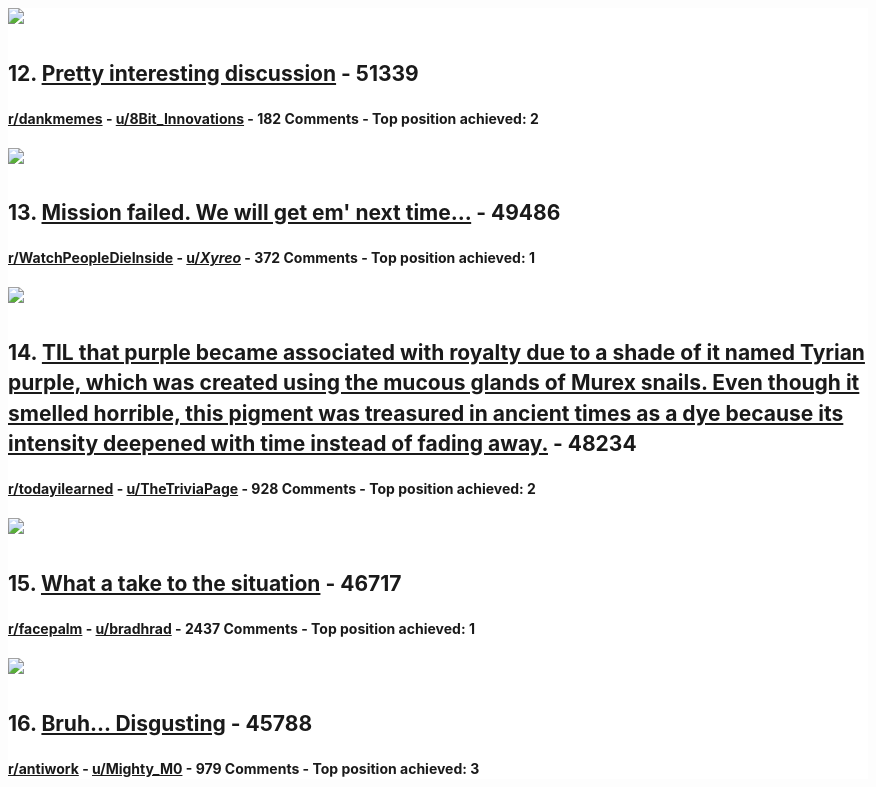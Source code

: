 <a href="https://i.redd.it/hidlwtfgpeh81.jpg"><img src="https://b.thumbs.redditmedia.com/DMVSq1E7BdQSRNBVq_QLr0CLwW241hmkBizgtE4zi_g.jpg"></img></a>

## 12. [Pretty interesting discussion](http://reddit.com/r/dankmemes/comments/sqlhl8/pretty_interesting_discussion/) - 51339
#### [r/dankmemes](http://reddit.com/r/dankmemes) - [u/8Bit_Innovations](http://reddit.com/u/8Bit_Innovations) - 182 Comments - Top position achieved: 2

<a href="https://i.redd.it/m5d8gks5pch81.gif"><img src="https://b.thumbs.redditmedia.com/W7BJqslVMmDxF8L31LYBd-XXDpHWB5DOcKPz8aRCceA.jpg"></img></a>

## 13. [Mission failed. We will get em' next time...](http://reddit.com/r/WatchPeopleDieInside/comments/sqr6wx/mission_failed_we_will_get_em_next_time/) - 49486
#### [r/WatchPeopleDieInside](http://reddit.com/r/WatchPeopleDieInside) - [u/_Xyreo_](http://reddit.com/u/_Xyreo_) - 372 Comments - Top position achieved: 1

<a href="https://gfycat.com/jauntyripeinvisiblerail"><img src="https://a.thumbs.redditmedia.com/TApV_RhkPv3UizRn2QdQ4IYi9QJW2jgde6B3-ERno54.jpg"></img></a>

## 14. [TIL that purple became associated with royalty due to a shade of it named Tyrian purple, which was created using the mucous glands of Murex snails. Even though it smelled horrible, this pigment was treasured in ancient times as a dye because its intensity deepened with time instead of fading away.](http://reddit.com/r/todayilearned/comments/sqsjif/til_that_purple_became_associated_with_royalty/) - 48234
#### [r/todayilearned](http://reddit.com/r/todayilearned) - [u/TheTriviaPage](http://reddit.com/u/TheTriviaPage) - 928 Comments - Top position achieved: 2

<a href="https://www.bbc.com/culture/article/20180801-tyrian-purple-the-regal-colour-taken-from-mollusc-mucus?snail"><img src="https://b.thumbs.redditmedia.com/GLqShypohK0sIJaRTdqGOYov5Tx76qiABV-wZGePyxs.jpg"></img></a>

## 15. [What a take to the situation](http://reddit.com/r/facepalm/comments/sr0zpv/what_a_take_to_the_situation/) - 46717
#### [r/facepalm](http://reddit.com/r/facepalm) - [u/bradhrad](http://reddit.com/u/bradhrad) - 2437 Comments - Top position achieved: 1

<a href="https://i.redd.it/vb04zofutgh81.jpg"><img src="https://b.thumbs.redditmedia.com/6RNMzmU87g8-Nx3eZOhyMhNDdoyCty8Nlngm2E-mo8I.jpg"></img></a>

## 16. [Bruh... Disgusting](http://reddit.com/r/antiwork/comments/sqyrld/bruh_disgusting/) - 45788
#### [r/antiwork](http://reddit.com/r/antiwork) - [u/Mighty_M0](http://reddit.com/u/Mighty_M0) - 979 Comments - Top position achieved: 3
